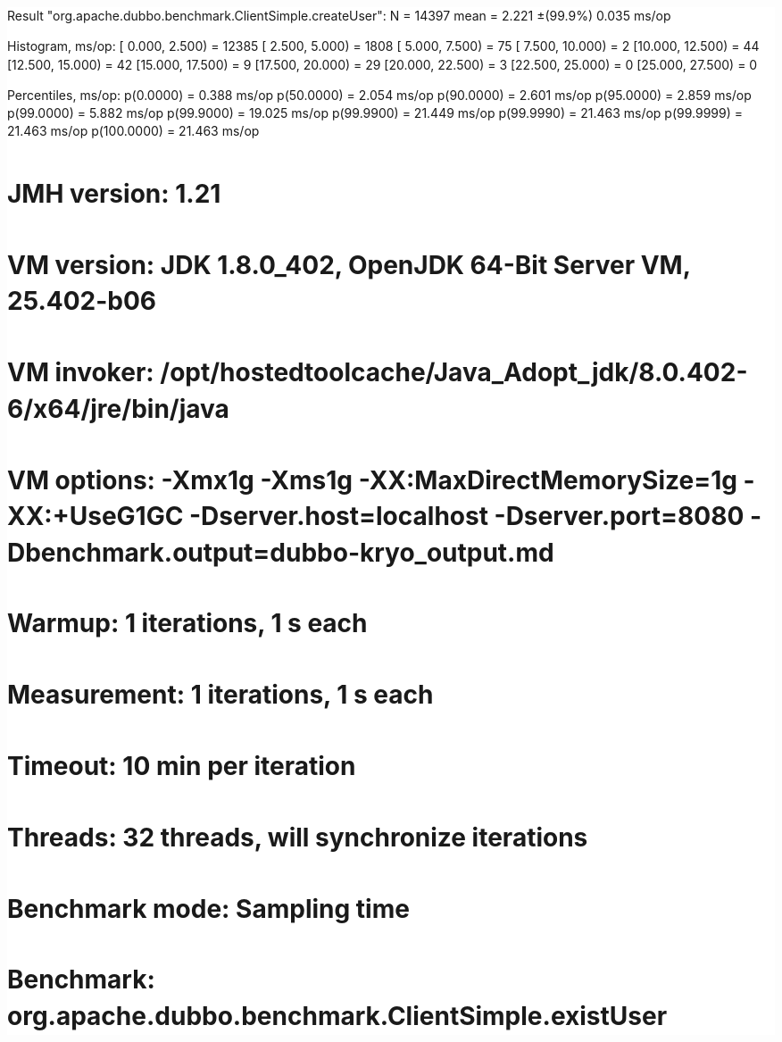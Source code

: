 

Result "org.apache.dubbo.benchmark.ClientSimple.createUser":
  N = 14397
  mean =      2.221 ±(99.9%) 0.035 ms/op

  Histogram, ms/op:
    [ 0.000,  2.500) = 12385 
    [ 2.500,  5.000) = 1808 
    [ 5.000,  7.500) = 75 
    [ 7.500, 10.000) = 2 
    [10.000, 12.500) = 44 
    [12.500, 15.000) = 42 
    [15.000, 17.500) = 9 
    [17.500, 20.000) = 29 
    [20.000, 22.500) = 3 
    [22.500, 25.000) = 0 
    [25.000, 27.500) = 0 

  Percentiles, ms/op:
      p(0.0000) =      0.388 ms/op
     p(50.0000) =      2.054 ms/op
     p(90.0000) =      2.601 ms/op
     p(95.0000) =      2.859 ms/op
     p(99.0000) =      5.882 ms/op
     p(99.9000) =     19.025 ms/op
     p(99.9900) =     21.449 ms/op
     p(99.9990) =     21.463 ms/op
     p(99.9999) =     21.463 ms/op
    p(100.0000) =     21.463 ms/op


# JMH version: 1.21
# VM version: JDK 1.8.0_402, OpenJDK 64-Bit Server VM, 25.402-b06
# VM invoker: /opt/hostedtoolcache/Java_Adopt_jdk/8.0.402-6/x64/jre/bin/java
# VM options: -Xmx1g -Xms1g -XX:MaxDirectMemorySize=1g -XX:+UseG1GC -Dserver.host=localhost -Dserver.port=8080 -Dbenchmark.output=dubbo-kryo_output.md
# Warmup: 1 iterations, 1 s each
# Measurement: 1 iterations, 1 s each
# Timeout: 10 min per iteration
# Threads: 32 threads, will synchronize iterations
# Benchmark mode: Sampling time
# Benchmark: org.apache.dubbo.benchmark.ClientSimple.existUser
